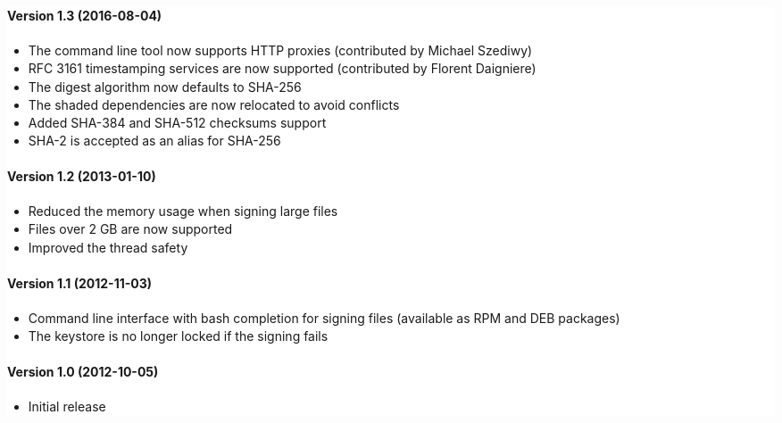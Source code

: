 #### Version 1.3 (2016-08-04)

* The command line tool now supports HTTP proxies (contributed by Michael Szediwy)
* RFC 3161 timestamping services are now supported (contributed by Florent Daigniere)
* The digest algorithm now defaults to SHA-256
* The shaded dependencies are now relocated to avoid conflicts
* Added SHA-384 and SHA-512 checksums support
* SHA-2 is accepted as an alias for SHA-256

#### Version 1.2 (2013-01-10)

* Reduced the memory usage when signing large files
* Files over 2 GB are now supported
* Improved the thread safety

#### Version 1.1 (2012-11-03)

* Command line interface with bash completion for signing files (available as RPM and DEB packages)
* The keystore is no longer locked if the signing fails

#### Version 1.0 (2012-10-05)

* Initial release
